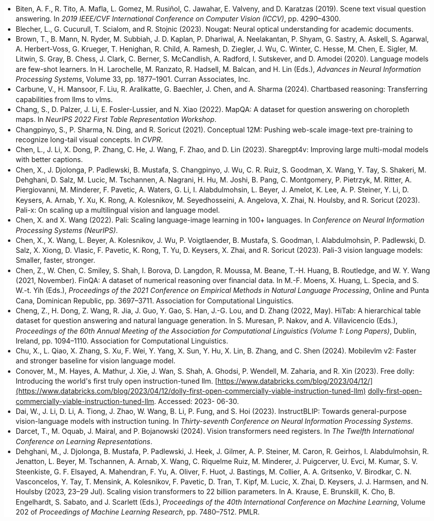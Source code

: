 - <span id="page-9-8"></span>Biten, A. F., R. Tito, A. Mafla, L. Gomez, M. Rusiñol, C. Jawahar, E. Valveny, and D. Karatzas (2019). Scene text visual question answering. In *2019 IEEE/CVF International Conference on Computer Vision (ICCV)*, pp. 4290–4300.
- <span id="page-9-0"></span>Blecher, L., G. Cucurull, T. Scialom, and R. Stojnic (2023). Nougat: Neural optical understanding for academic documents.
- Brown, T., B. Mann, N. Ryder, M. Subbiah, J. D. Kaplan, P. Dhariwal, A. Neelakantan, P. Shyam, G. Sastry, A. Askell, S. Agarwal, A. Herbert-Voss, G. Krueger, T. Henighan, R. Child, A. Ramesh, D. Ziegler, J. Wu, C. Winter, C. Hesse, M. Chen, E. Sigler, M. Litwin, S. Gray, B. Chess, J. Clark, C. Berner, S. McCandlish, A. Radford, I. Sutskever, and D. Amodei (2020). Language models are few-shot learners. In H. Larochelle, M. Ranzato, R. Hadsell, M. Balcan, and H. Lin (Eds.), *Advances in Neural Information Processing Systems*, Volume 33, pp. 1877–1901. Curran Associates, Inc.
- <span id="page-10-0"></span>Carbune, V., H. Mansoor, F. Liu, R. Aralikatte, G. Baechler, J. Chen, and A. Sharma (2024). Chartbased reasoning: Transferring capabilities from llms to vlms.
- <span id="page-10-5"></span>Chang, S., D. Palzer, J. Li, E. Fosler-Lussier, and N. Xiao (2022). MapQA: A dataset for question answering on choropleth maps. In *NeurIPS 2022 First Table Representation Workshop*.
- Changpinyo, S., P. Sharma, N. Ding, and R. Soricut (2021). Conceptual 12M: Pushing web-scale image-text pre-training to recognize long-tail visual concepts. In *CVPR*.
- <span id="page-10-4"></span>Chen, L., J. Li, X. Dong, P. Zhang, C. He, J. Wang, F. Zhao, and D. Lin (2023). Sharegpt4v: Improving large multi-modal models with better captions.
- Chen, X., J. Djolonga, P. Padlewski, B. Mustafa, S. Changpinyo, J. Wu, C. R. Ruiz, S. Goodman, X. Wang, Y. Tay, S. Shakeri, M. Dehghani, D. Salz, M. Lucic, M. Tschannen, A. Nagrani, H. Hu, M. Joshi, B. Pang, C. Montgomery, P. Pietrzyk, M. Ritter, A. Piergiovanni, M. Minderer, F. Pavetic, A. Waters, G. Li, I. Alabdulmohsin, L. Beyer, J. Amelot, K. Lee, A. P. Steiner, Y. Li, D. Keysers, A. Arnab, Y. Xu, K. Rong, A. Kolesnikov, M. Seyedhosseini, A. Angelova, X. Zhai, N. Houlsby, and R. Soricut (2023). Pali-x: On scaling up a multilingual vision and language model.
- <span id="page-10-2"></span>Chen, X. and X. Wang (2022). Pali: Scaling language-image learning in 100+ languages. In *Conference on Neural Information Processing Systems (NeurIPS)*.
- Chen, X., X. Wang, L. Beyer, A. Kolesnikov, J. Wu, P. Voigtlaender, B. Mustafa, S. Goodman, I. Alabdulmohsin, P. Padlewski, D. Salz, X. Xiong, D. Vlasic, F. Pavetic, K. Rong, T. Yu, D. Keysers, X. Zhai, and R. Soricut (2023). Pali-3 vision language models: Smaller, faster, stronger.
- <span id="page-10-7"></span>Chen, Z., W. Chen, C. Smiley, S. Shah, I. Borova, D. Langdon, R. Moussa, M. Beane, T.-H. Huang, B. Routledge, and W. Y. Wang (2021, November). FinQA: A dataset of numerical reasoning over financial data. In M.-F. Moens, X. Huang, L. Specia, and S. W.-t. Yih (Eds.), *Proceedings of the 2021 Conference on Empirical Methods in Natural Language Processing*, Online and Punta Cana, Dominican Republic, pp. 3697–3711. Association for Computational Linguistics.
- <span id="page-10-6"></span>Cheng, Z., H. Dong, Z. Wang, R. Jia, J. Guo, Y. Gao, S. Han, J.-G. Lou, and D. Zhang (2022, May). HiTab: A hierarchical table dataset for question answering and natural language generation. In S. Muresan, P. Nakov, and A. Villavicencio (Eds.), *Proceedings of the 60th Annual Meeting of the Association for Computational Linguistics (Volume 1: Long Papers)*, Dublin, Ireland, pp. 1094–1110. Association for Computational Linguistics.
- Chu, X., L. Qiao, X. Zhang, S. Xu, F. Wei, Y. Yang, X. Sun, Y. Hu, X. Lin, B. Zhang, and C. Shen (2024). Mobilevlm v2: Faster and stronger baseline for vision language model.
- <span id="page-10-8"></span>Conover, M., M. Hayes, A. Mathur, J. Xie, J. Wan, S. Shah, A. Ghodsi, P. Wendell, M. Zaharia, and R. Xin (2023). Free dolly: Introducing the world's first truly open instruction-tuned llm. [https://www.databricks.com/blog/2023/04/12/](https://www.databricks.com/blog/2023/04/12/dolly-first-open-commercially-viable-instruction-tuned-llm) [dolly-first-open-commercially-viable-instruction-tuned-llm](https://www.databricks.com/blog/2023/04/12/dolly-first-open-commercially-viable-instruction-tuned-llm). Accessed: 2023- 06-30.
- <span id="page-10-1"></span>Dai, W., J. Li, D. Li, A. Tiong, J. Zhao, W. Wang, B. Li, P. Fung, and S. Hoi (2023). InstructBLIP: Towards general-purpose vision-language models with instruction tuning. In *Thirty-seventh Conference on Neural Information Processing Systems*.
- <span id="page-10-3"></span>Darcet, T., M. Oquab, J. Mairal, and P. Bojanowski (2024). Vision transformers need registers. In *The Twelfth International Conference on Learning Representations*.
- Dehghani, M., J. Djolonga, B. Mustafa, P. Padlewski, J. Heek, J. Gilmer, A. P. Steiner, M. Caron, R. Geirhos, I. Alabdulmohsin, R. Jenatton, L. Beyer, M. Tschannen, A. Arnab, X. Wang, C. Riquelme Ruiz, M. Minderer, J. Puigcerver, U. Evci, M. Kumar, S. V. Steenkiste, G. F. Elsayed, A. Mahendran, F. Yu, A. Oliver, F. Huot, J. Bastings, M. Collier, A. A. Gritsenko, V. Birodkar, C. N. Vasconcelos, Y. Tay, T. Mensink, A. Kolesnikov, F. Pavetic, D. Tran, T. Kipf, M. Lucic, X. Zhai, D. Keysers, J. J. Harmsen, and N. Houlsby (2023, 23–29 Jul). Scaling vision transformers to 22 billion parameters. In A. Krause, E. Brunskill, K. Cho, B. Engelhardt, S. Sabato, and J. Scarlett (Eds.), *Proceedings of the 40th International Conference on Machine Learning*, Volume 202 of *Proceedings of Machine Learning Research*, pp. 7480–7512. PMLR.